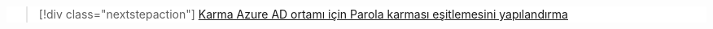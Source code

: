 > [!div class="nextstepaction"]
> [Karma Azure AD ortamı için Parola karması eşitlemesini yapılandırma](tutorial-configure-password-hash-sync.md)


[create-azure-ad-tenant]: ../active-directory/fundamentals/sign-up-organization.md
[associate-azure-ad-tenant]: ../active-directory/fundamentals/active-directory-how-subscriptions-associated-directory.md
[create-azure-ad-ds-instance]: tutorial-create-instance.md
[secure-domain]: secure-your-domain.md


[rsat]: /windows-server/remote/remote-server-administration-tools
[ldap-query-basics]: /windows/desktop/ad/creating-a-query-filter
[New-SelfSignedCertificate]: /powershell/module/pkiclient/new-selfsignedcertificate
